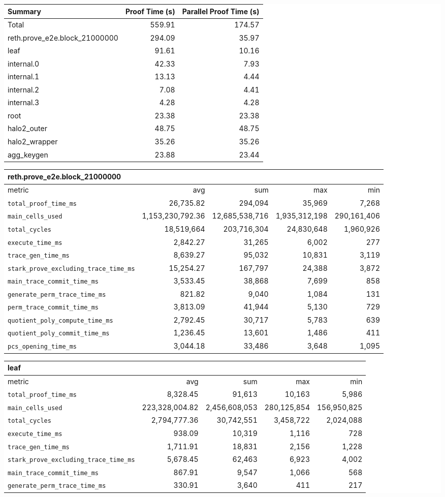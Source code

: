 | Summary | Proof Time (s) | Parallel Proof Time (s) |
|:---|---:|---:|
| Total |  559.91 |  174.57 |
| reth.prove_e2e.block_21000000 |  294.09 |  35.97 |
| leaf |  91.61 |  10.16 |
| internal.0 |  42.33 |  7.93 |
| internal.1 |  13.13 |  4.44 |
| internal.2 |  7.08 |  4.41 |
| internal.3 |  4.28 |  4.28 |
| root |  23.38 |  23.38 |
| halo2_outer |  48.75 |  48.75 |
| halo2_wrapper |  35.26 |  35.26 |
| agg_keygen |  23.88 |  23.44 |


| reth.prove_e2e.block_21000000 |||||
|:---|---:|---:|---:|---:|
|metric|avg|sum|max|min|
| `total_proof_time_ms ` |  26,735.82 |  294,094 |  35,969 |  7,268 |
| `main_cells_used     ` |  1,153,230,792.36 |  12,685,538,716 |  1,935,312,198 |  290,161,406 |
| `total_cycles        ` |  18,519,664 |  203,716,304 |  24,830,648 |  1,960,926 |
| `execute_time_ms     ` |  2,842.27 |  31,265 |  6,002 |  277 |
| `trace_gen_time_ms   ` |  8,639.27 |  95,032 |  10,831 |  3,119 |
| `stark_prove_excluding_trace_time_ms` |  15,254.27 |  167,797 |  24,388 |  3,872 |
| `main_trace_commit_time_ms` |  3,533.45 |  38,868 |  7,699 |  858 |
| `generate_perm_trace_time_ms` |  821.82 |  9,040 |  1,084 |  131 |
| `perm_trace_commit_time_ms` |  3,813.09 |  41,944 |  5,130 |  729 |
| `quotient_poly_compute_time_ms` |  2,792.45 |  30,717 |  5,783 |  639 |
| `quotient_poly_commit_time_ms` |  1,236.45 |  13,601 |  1,486 |  411 |
| `pcs_opening_time_ms ` |  3,044.18 |  33,486 |  3,648 |  1,095 |

| leaf |||||
|:---|---:|---:|---:|---:|
|metric|avg|sum|max|min|
| `total_proof_time_ms ` |  8,328.45 |  91,613 |  10,163 |  5,986 |
| `main_cells_used     ` |  223,328,004.82 |  2,456,608,053 |  280,125,854 |  156,950,825 |
| `total_cycles        ` |  2,794,777.36 |  30,742,551 |  3,458,722 |  2,024,088 |
| `execute_time_ms     ` |  938.09 |  10,319 |  1,116 |  728 |
| `trace_gen_time_ms   ` |  1,711.91 |  18,831 |  2,156 |  1,228 |
| `stark_prove_excluding_trace_time_ms` |  5,678.45 |  62,463 |  6,923 |  4,002 |
| `main_trace_commit_time_ms` |  867.91 |  9,547 |  1,066 |  568 |
| `generate_perm_trace_time_ms` |  330.91 |  3,640 |  411 |  217 |